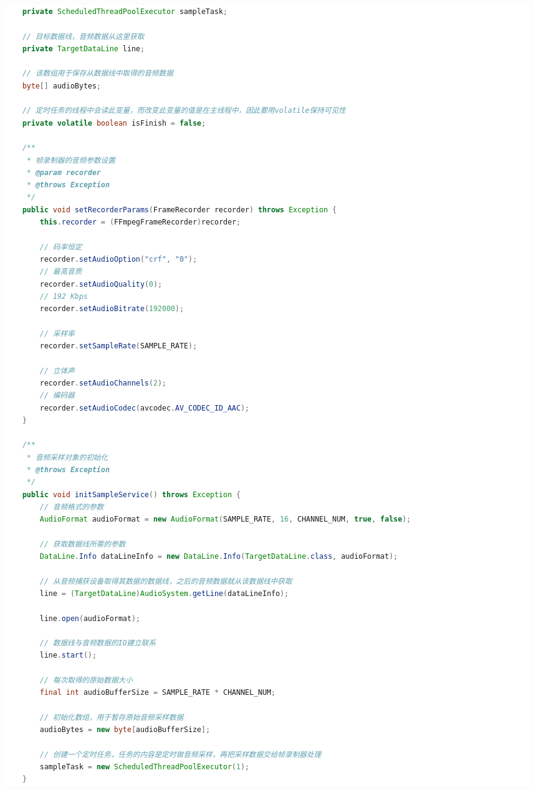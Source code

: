 ```java
    private ScheduledThreadPoolExecutor sampleTask;

    // 目标数据线，音频数据从这里获取
    private TargetDataLine line;

    // 该数组用于保存从数据线中取得的音频数据
    byte[] audioBytes;

    // 定时任务的线程中会读此变量，而改变此变量的值是在主线程中，因此要用volatile保持可见性
    private volatile boolean isFinish = false;

    /**
     * 帧录制器的音频参数设置
     * @param recorder
     * @throws Exception
     */
    public void setRecorderParams(FrameRecorder recorder) throws Exception {
        this.recorder = (FFmpegFrameRecorder)recorder;

        // 码率恒定
        recorder.setAudioOption("crf", "0");
        // 最高音质
        recorder.setAudioQuality(0);
        // 192 Kbps
        recorder.setAudioBitrate(192000);

        // 采样率
        recorder.setSampleRate(SAMPLE_RATE);

        // 立体声
        recorder.setAudioChannels(2);
        // 编码器
        recorder.setAudioCodec(avcodec.AV_CODEC_ID_AAC);
    }

    /**
     * 音频采样对象的初始化
     * @throws Exception
     */
    public void initSampleService() throws Exception {
        // 音频格式的参数
        AudioFormat audioFormat = new AudioFormat(SAMPLE_RATE, 16, CHANNEL_NUM, true, false);

        // 获取数据线所需的参数
        DataLine.Info dataLineInfo = new DataLine.Info(TargetDataLine.class, audioFormat);

        // 从音频捕获设备取得其数据的数据线，之后的音频数据就从该数据线中获取
        line = (TargetDataLine)AudioSystem.getLine(dataLineInfo);

        line.open(audioFormat);

        // 数据线与音频数据的IO建立联系
        line.start();

        // 每次取得的原始数据大小
        final int audioBufferSize = SAMPLE_RATE * CHANNEL_NUM;

        // 初始化数组，用于暂存原始音频采样数据
        audioBytes = new byte[audioBufferSize];

        // 创建一个定时任务，任务的内容是定时做音频采样，再把采样数据交给帧录制器处理
        sampleTask = new ScheduledThreadPoolExecutor(1);
    }
```